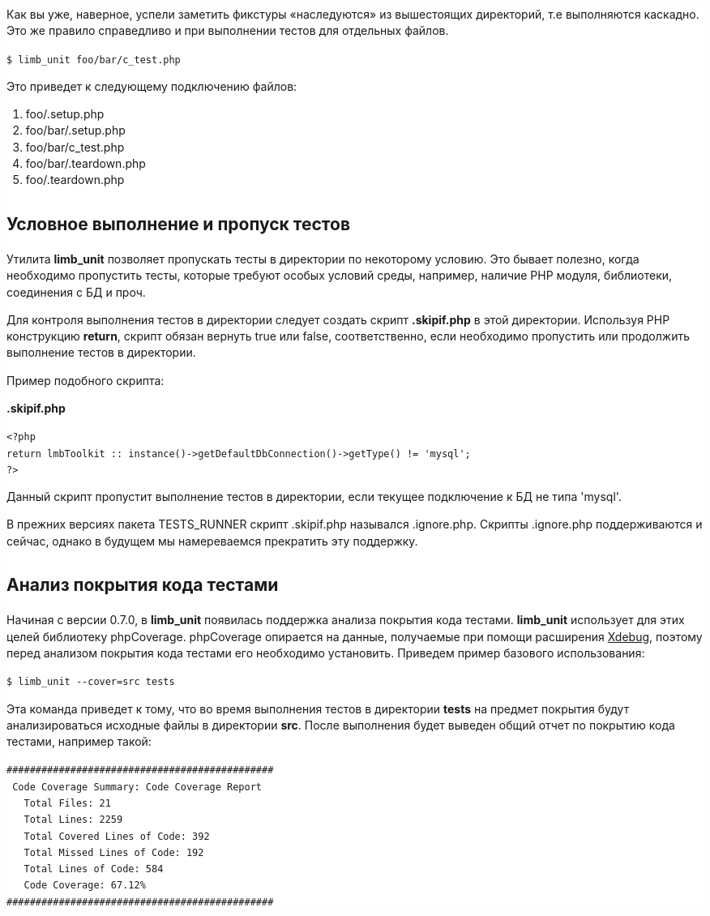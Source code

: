 Как вы уже, наверное, успели заметить фикстуры «наследуются» из вышестоящих директорий, т.е выполняются каскадно. Это же правило справедливо и при выполнении тестов для отдельных файлов.

    $ limb_unit foo/bar/c_test.php

Это приведет к следующему подключению файлов:

1. foo/.setup.php
2. foo/bar/.setup.php
3. foo/bar/c_test.php
4. foo/bar/.teardown.php
5. foo/.teardown.php

## Условное выполнение и пропуск тестов
Утилита **limb_unit** позволяет пропускать тесты в директории по некоторому условию. Это бывает полезно, когда необходимо пропустить тесты, которые требуют особых условий среды, например, наличие PHP модуля, библиотеки, соединения с БД и проч.

Для контроля выполнения тестов в директории следует создать скрипт **.skipif.php** в этой директории. Используя PHP конструкцию **return**, скрипт обязан вернуть true или false, соответственно, если необходимо пропустить или продолжить выполнение тестов в директории.

Пример подобного скрипта:

**.skipif.php**

    <?php
    return lmbToolkit :: instance()->getDefaultDbConnection()->getType() != 'mysql';
    ?>

Данный скрипт пропустит выполнение тестов в директории, если текущее подключение к БД не типа 'mysql'.

В прежних версиях пакета TESTS_RUNNER скрипт .skipif.php назывался .ignore.php. Скрипты .ignore.php поддерживаются и сейчас, однако в будущем мы намереваемся прекратить эту поддержку.

## Анализ покрытия кода тестами
Начиная с версии 0.7.0, в **limb_unit** появилась поддержка анализа покрытия кода тестами. **limb_unit** использует для этих целей библиотеку phpCoverage. phpCoverage опирается на данные, получаемые при помощи расширения [Xdebug](http://xdebug.org/), поэтому перед анализом покрытия кода тестами его необходимо установить. Приведем пример базового использования:

    $ limb_unit --cover=src tests

Эта команда приведет к тому, что во время выполнения тестов в директории **tests** на предмет покрытия будут анализироваться исходные файлы в директории **src**. После выполнения будет выведен общий отчет по покрытию кода тестами, например такой:

    ##############################################
     Code Coverage Summary: Code Coverage Report
       Total Files: 21
       Total Lines: 2259
       Total Covered Lines of Code: 392
       Total Missed Lines of Code: 192
       Total Lines of Code: 584
       Code Coverage: 67.12%
    ##############################################

